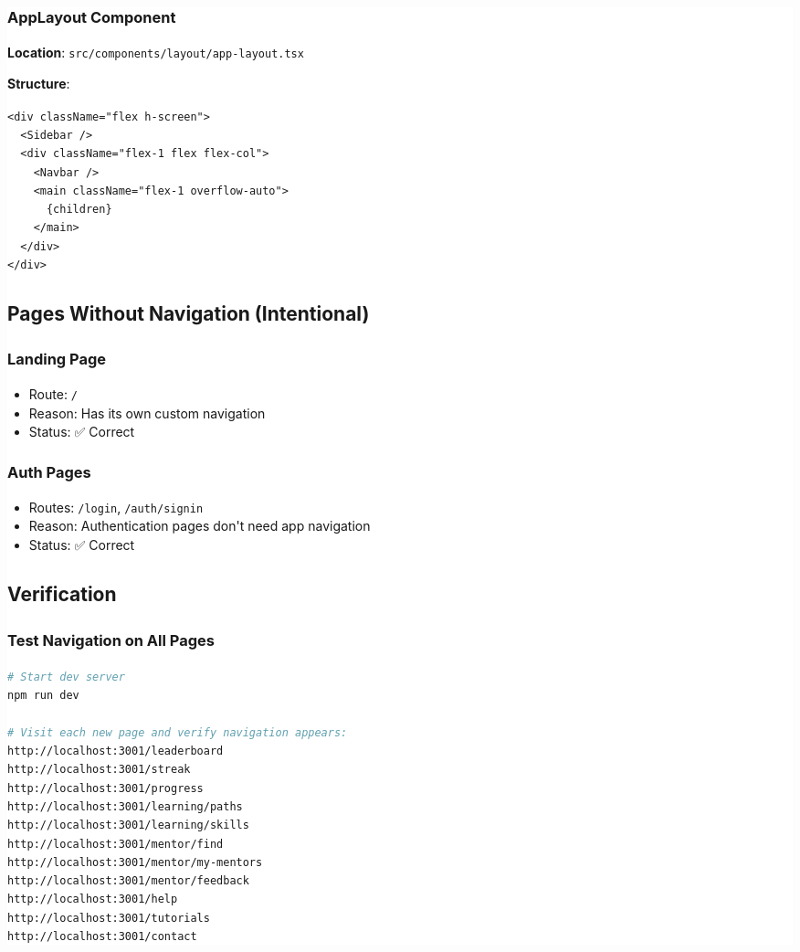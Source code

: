 ### AppLayout Component
**Location**: `src/components/layout/app-layout.tsx`

**Structure**:
```tsx
<div className="flex h-screen">
  <Sidebar />
  <div className="flex-1 flex flex-col">
    <Navbar />
    <main className="flex-1 overflow-auto">
      {children}
    </main>
  </div>
</div>
```

## Pages Without Navigation (Intentional)

### Landing Page
- Route: `/`
- Reason: Has its own custom navigation
- Status: ✅ Correct

### Auth Pages
- Routes: `/login`, `/auth/signin`
- Reason: Authentication pages don't need app navigation
- Status: ✅ Correct

## Verification

### Test Navigation on All Pages

```bash
# Start dev server
npm run dev

# Visit each new page and verify navigation appears:
http://localhost:3001/leaderboard
http://localhost:3001/streak
http://localhost:3001/progress
http://localhost:3001/learning/paths
http://localhost:3001/learning/skills
http://localhost:3001/mentor/find
http://localhost:3001/mentor/my-mentors
http://localhost:3001/mentor/feedback
http://localhost:3001/help
http://localhost:3001/tutorials
http://localhost:3001/contact
```
